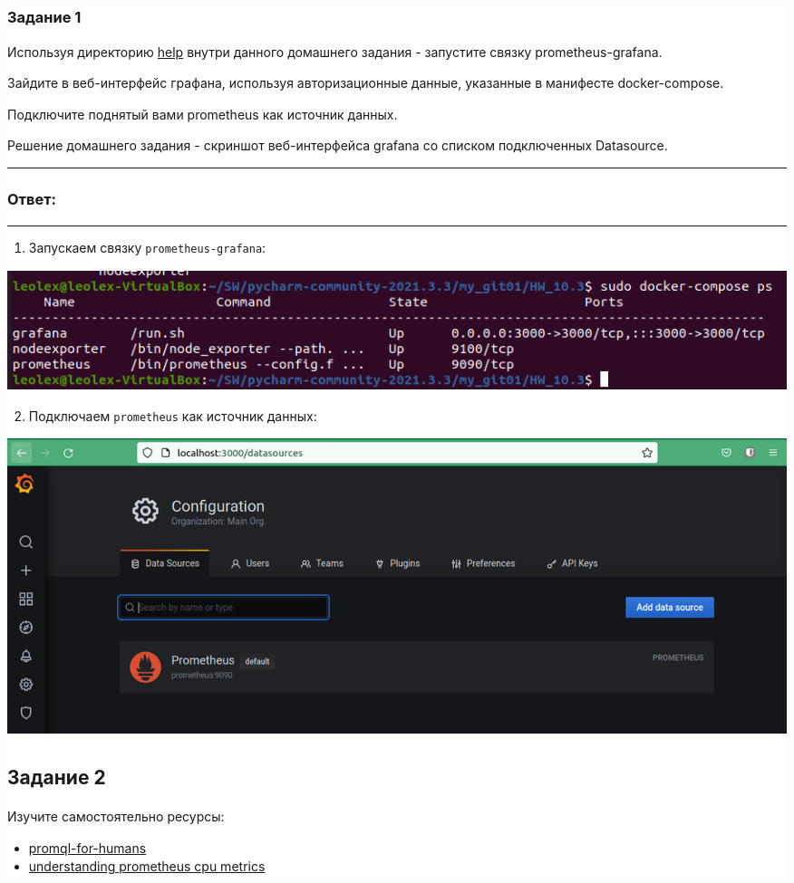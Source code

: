### Задание 1
Используя директорию [help](./help) внутри данного домашнего задания - запустите связку prometheus-grafana.

Зайдите в веб-интерфейс графана, используя авторизационные данные, указанные в манифесте docker-compose.

Подключите поднятый вами prometheus как источник данных.

Решение домашнего задания - скриншот веб-интерфейса grafana со списком подключенных Datasource.

---
### Ответ:
---

1. Запускаем связку `prometheus-grafana`:

![HW10.3_t1_1](https://github.com/le0lex/devops-netology/blob/main/screen/HW10.3_t1_1.png)

2. Подключаем `prometheus` как источник данных:

![HW10.3_t1_2](https://github.com/le0lex/devops-netology/blob/main/screen/HW10.3_t1_2.png)


## Задание 2
Изучите самостоятельно ресурсы:
- [promql-for-humans](https://timber.io/blog/promql-for-humans/#cpu-usage-by-instance)
- [understanding prometheus cpu metrics](https://www.robustperception.io/understanding-machine-cpu-usage)
